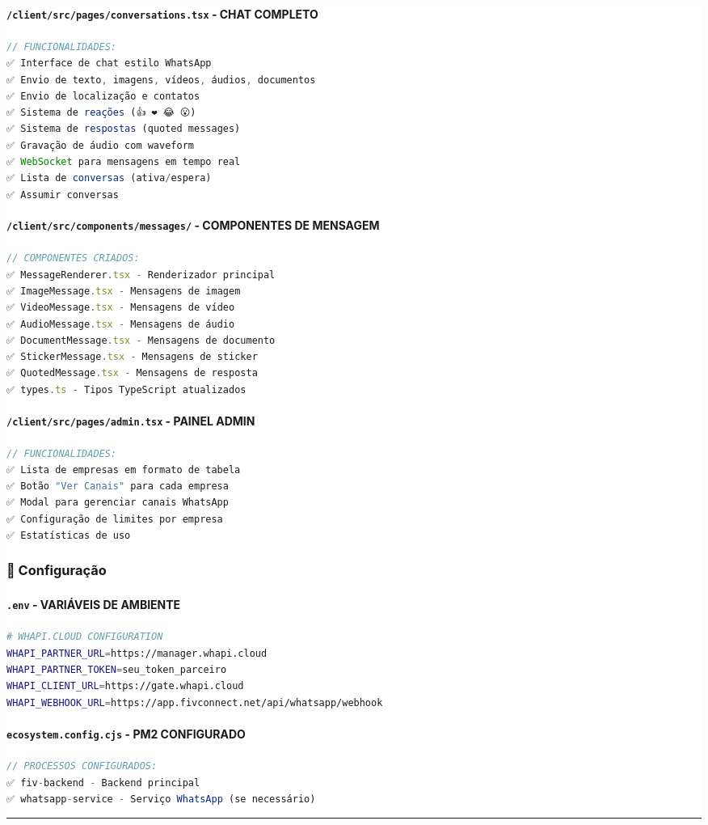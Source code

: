 #### **`/client/src/pages/conversations.tsx`** - **CHAT COMPLETO**
```typescript
// FUNCIONALIDADES:
✅ Interface de chat estilo WhatsApp
✅ Envio de texto, imagens, vídeos, áudios, documentos
✅ Envio de localização e contatos
✅ Sistema de reações (👍 ❤️ 😂 😮)
✅ Sistema de respostas (quoted messages)
✅ Gravação de áudio com waveform
✅ WebSocket para mensagens em tempo real
✅ Lista de conversas (ativa/espera)
✅ Assumir conversas
```

#### **`/client/src/components/messages/`** - **COMPONENTES DE MENSAGEM**
```typescript
// COMPONENTES CRIADOS:
✅ MessageRenderer.tsx - Renderizador principal
✅ ImageMessage.tsx - Mensagens de imagem
✅ VideoMessage.tsx - Mensagens de vídeo
✅ AudioMessage.tsx - Mensagens de áudio
✅ DocumentMessage.tsx - Mensagens de documento
✅ StickerMessage.tsx - Mensagens de sticker
✅ QuotedMessage.tsx - Mensagens de resposta
✅ types.ts - Tipos TypeScript atualizados
```

#### **`/client/src/pages/admin.tsx`** - **PAINEL ADMIN**
```typescript
// FUNCIONALIDADES:
✅ Lista de empresas em formato de tabela
✅ Botão "Ver Canais" para cada empresa
✅ Modal para gerenciar canais WhatsApp
✅ Configuração de limites por empresa
✅ Estatísticas de uso
```

### **🔧 Configuração**

#### **`.env`** - **VARIÁVEIS DE AMBIENTE**
```bash
# WHAPI.CLOUD CONFIGURATION
WHAPI_PARTNER_URL=https://manager.whapi.cloud
WHAPI_PARTNER_TOKEN=seu_token_parceiro
WHAPI_CLIENT_URL=https://gate.whapi.cloud
WHAPI_WEBHOOK_URL=https://app.fivconnect.net/api/whatsapp/webhook
```

#### **`ecosystem.config.cjs`** - **PM2 CONFIGURADO**
```javascript
// PROCESSOS CONFIGURADOS:
✅ fiv-backend - Backend principal
✅ whatsapp-service - Serviço WhatsApp (se necessário)
```

---